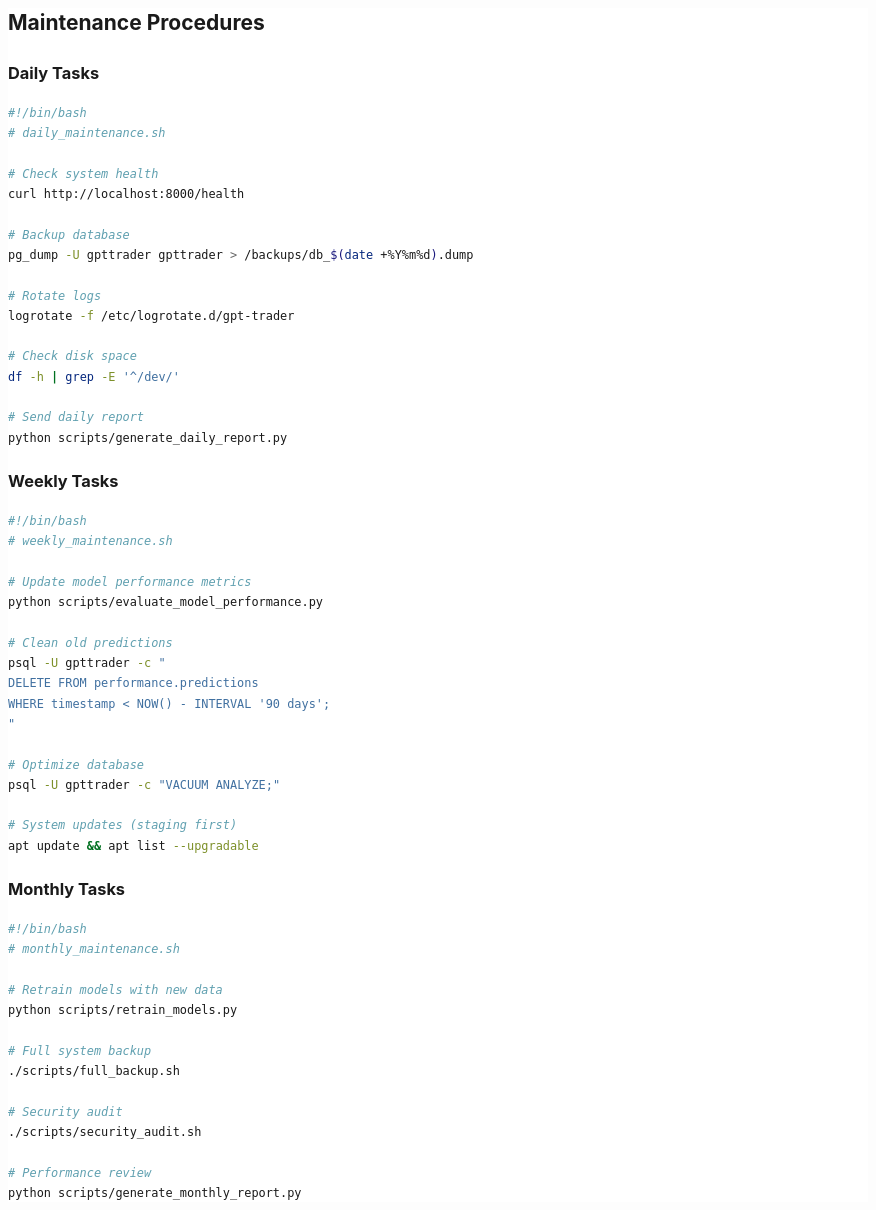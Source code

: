 ## Maintenance Procedures

### Daily Tasks

```bash
#!/bin/bash
# daily_maintenance.sh

# Check system health
curl http://localhost:8000/health

# Backup database
pg_dump -U gpttrader gpttrader > /backups/db_$(date +%Y%m%d).dump

# Rotate logs
logrotate -f /etc/logrotate.d/gpt-trader

# Check disk space
df -h | grep -E '^/dev/'

# Send daily report
python scripts/generate_daily_report.py
```

### Weekly Tasks

```bash
#!/bin/bash
# weekly_maintenance.sh

# Update model performance metrics
python scripts/evaluate_model_performance.py

# Clean old predictions
psql -U gpttrader -c "
DELETE FROM performance.predictions
WHERE timestamp < NOW() - INTERVAL '90 days';
"

# Optimize database
psql -U gpttrader -c "VACUUM ANALYZE;"

# System updates (staging first)
apt update && apt list --upgradable
```

### Monthly Tasks

```bash
#!/bin/bash
# monthly_maintenance.sh

# Retrain models with new data
python scripts/retrain_models.py

# Full system backup
./scripts/full_backup.sh

# Security audit
./scripts/security_audit.sh

# Performance review
python scripts/generate_monthly_report.py
```
